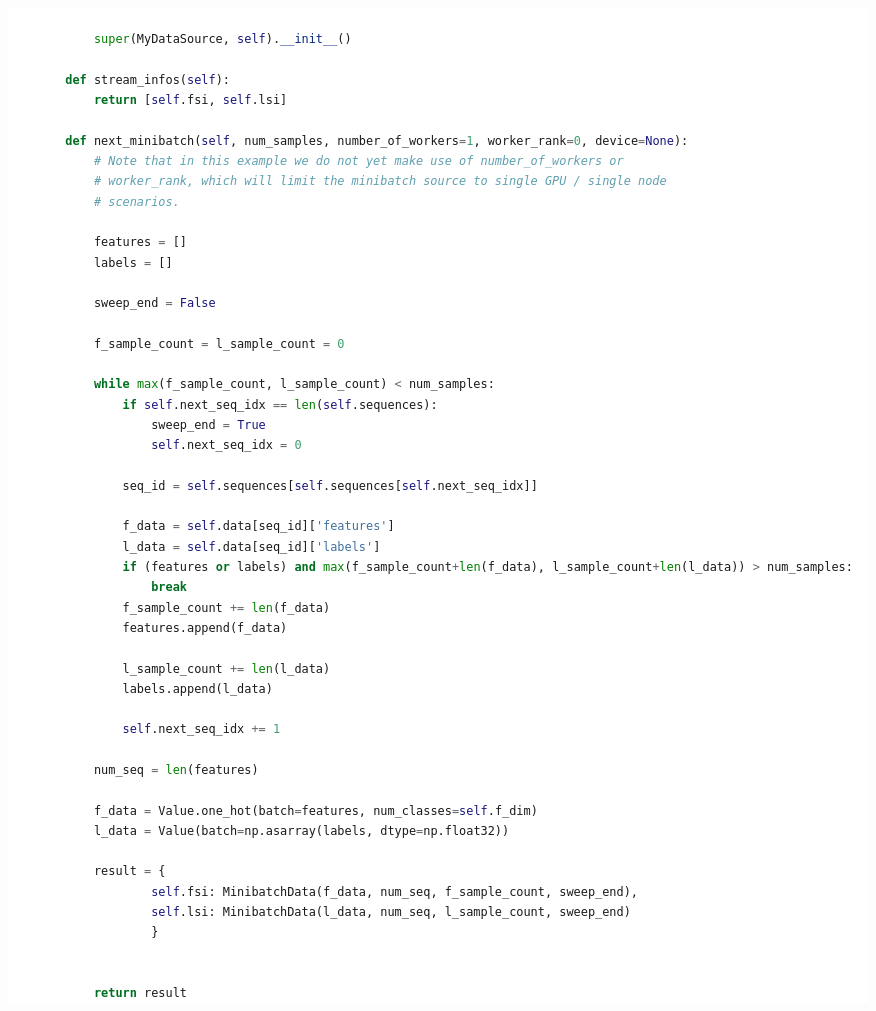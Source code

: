 ```python

            super(MyDataSource, self).__init__()

        def stream_infos(self):
            return [self.fsi, self.lsi]

        def next_minibatch(self, num_samples, number_of_workers=1, worker_rank=0, device=None):
            # Note that in this example we do not yet make use of number_of_workers or
            # worker_rank, which will limit the minibatch source to single GPU / single node
            # scenarios.

            features = []
            labels = []

            sweep_end = False

            f_sample_count = l_sample_count = 0

            while max(f_sample_count, l_sample_count) < num_samples:
                if self.next_seq_idx == len(self.sequences):
                    sweep_end = True
                    self.next_seq_idx = 0

                seq_id = self.sequences[self.sequences[self.next_seq_idx]]

                f_data = self.data[seq_id]['features']
                l_data = self.data[seq_id]['labels']
                if (features or labels) and max(f_sample_count+len(f_data), l_sample_count+len(l_data)) > num_samples:
                    break
                f_sample_count += len(f_data)
                features.append(f_data)

                l_sample_count += len(l_data)
                labels.append(l_data)

                self.next_seq_idx += 1

            num_seq = len(features)

            f_data = Value.one_hot(batch=features, num_classes=self.f_dim)
            l_data = Value(batch=np.asarray(labels, dtype=np.float32))

            result = {
                    self.fsi: MinibatchData(f_data, num_seq, f_sample_count, sweep_end),
                    self.lsi: MinibatchData(l_data, num_seq, l_sample_count, sweep_end)
                    }


            return result
```
